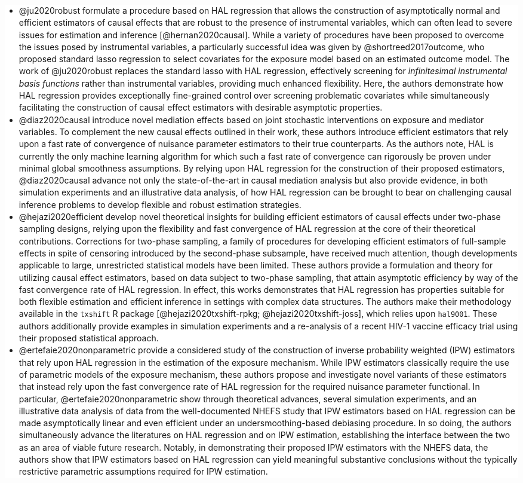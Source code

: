 * @ju2020robust formulate a procedure based on HAL regression that allows the
  construction of asymptotically normal and efficient estimators of causal
  effects that are robust to the presence of instrumental variables, which can
  often lead to severe issues for estimation and inference [@hernan2020causal].
  While a variety of procedures have been proposed to overcome the issues posed
  by instrumental variables, a particularly successful idea was given by
  @shortreed2017outcome, who proposed standard lasso regression to select
  covariates for the exposure model based on an estimated outcome model. The
  work of @ju2020robust replaces the standard lasso with HAL regression,
  effectively screening for _infinitesimal instrumental basis functions_ rather
  than instrumental variables, providing much enhanced flexibility. Here, the
  authors demonstrate how HAL regression provides exceptionally fine-grained
  control over screening problematic covariates while simultaneously
  facilitating the construction of causal effect estimators with desirable
  asymptotic properties.
* @diaz2020causal introduce novel mediation effects based on joint stochastic
  interventions on exposure and mediator variables. To complement the new causal
  effects outlined in their work, these authors introduce efficient estimators
  that rely upon a fast rate of convergence of nuisance parameter estimators to
  their true counterparts. As the authors note, HAL is currently the only
  machine learning algorithm for which such a fast rate of convergence can
  rigorously be proven under minimal global smoothness assumptions. By relying
  upon HAL regression for the construction of their proposed estimators,
  @diaz2020causal advance not only the state-of-the-art in causal mediation
  analysis but also provide evidence, in both simulation experiments and an
  illustrative data analysis, of how HAL regression can be brought to bear on
  challenging causal inference problems to develop flexible and robust
  estimation strategies.
* @hejazi2020efficient develop novel theoretical insights for building efficient
  estimators of causal effects under two-phase sampling designs, relying upon
  the flexibility and fast convergence of HAL regression at the core of their
  theoretical contributions. Corrections for two-phase sampling, a family of
  procedures for developing efficient estimators of full-sample effects in spite
  of censoring introduced by the second-phase subsample, have received much
  attention, though developments applicable to large, unrestricted statistical
  models have been limited. These authors provide a formulation and theory for
  utilizing causal effect estimators, based on data subject to two-phase
  sampling, that attain asymptotic efficiency by way of the fast convergence
  rate of HAL regression. In effect, this works demonstrates that HAL regression
  has properties suitable for both flexible estimation and efficient inference
  in settings with complex data structures. The authors make their methodology
  available in the `txshift` R package [@hejazi2020txshift-rpkg;
  @hejazi2020txshift-joss], which relies upon `hal9001`. These authors
  additionally provide examples in simulation experiments and a re-analysis of
  a recent HIV-1 vaccine efficacy trial using their proposed statistical
  approach.
* @ertefaie2020nonparametric provide a considered study of the construction of
  inverse probability weighted (IPW) estimators that rely upon HAL regression in
  the estimation of the exposure mechanism. While IPW estimators classically
  require the use of parametric models of the exposure mechanism, these authors
  propose and investigate novel variants of these estimators that instead rely
  upon the fast convergence rate of HAL regression for the required nuisance
  parameter functional. In particular, @ertefaie2020nonparametric show through
  theoretical advances, several simulation experiments, and an illustrative data
  analysis of data from the well-documented NHEFS study that IPW estimators
  based on HAL regression can be made asymptotically linear and even efficient
  under an undersmoothing-based debiasing procedure. In so doing, the authors
  simultaneously advance the literatures on HAL regression and on IPW
  estimation, establishing the interface between the two as an area of viable
  future research. Notably, in demonstrating their proposed IPW estimators with
  the NHEFS data, the authors show that IPW estimators based on HAL regression
  can yield meaningful substantive conclusions without the typically restrictive
  parametric assumptions required for IPW estimation.
